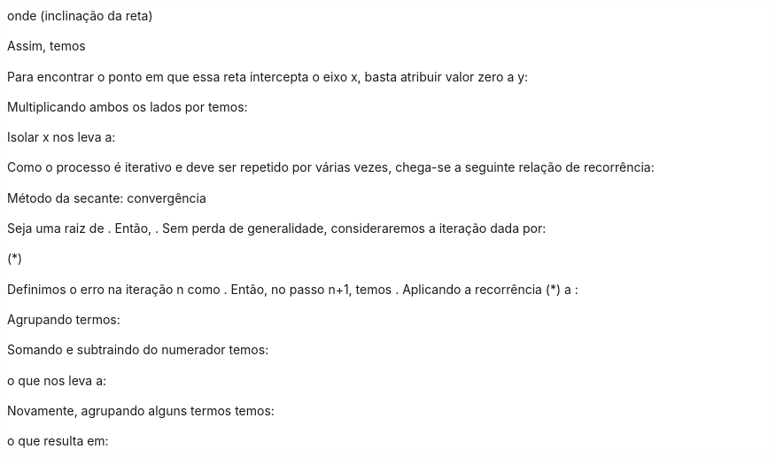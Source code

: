 onde  (inclinação da reta)


Assim, temos





Para encontrar o ponto em que essa reta intercepta o eixo x, basta atribuir valor zero a y:





Multiplicando ambos os lados por  temos:





Isolar x nos leva a:





Como o processo é iterativo e deve ser repetido por várias vezes, chega-se a seguinte relação de recorrência:





Método da secante: convergência


Seja  uma raiz de . Então, . Sem perda de generalidade, consideraremos a iteração dada por:


  (*)


Definimos o erro na iteração n como . Então, no passo n+1, temos . Aplicando a recorrência (*) a :





Agrupando termos:





Somando e subtraindo do numerador temos:





o que nos leva a:





Novamente, agrupando alguns termos temos:





o que resulta em:




